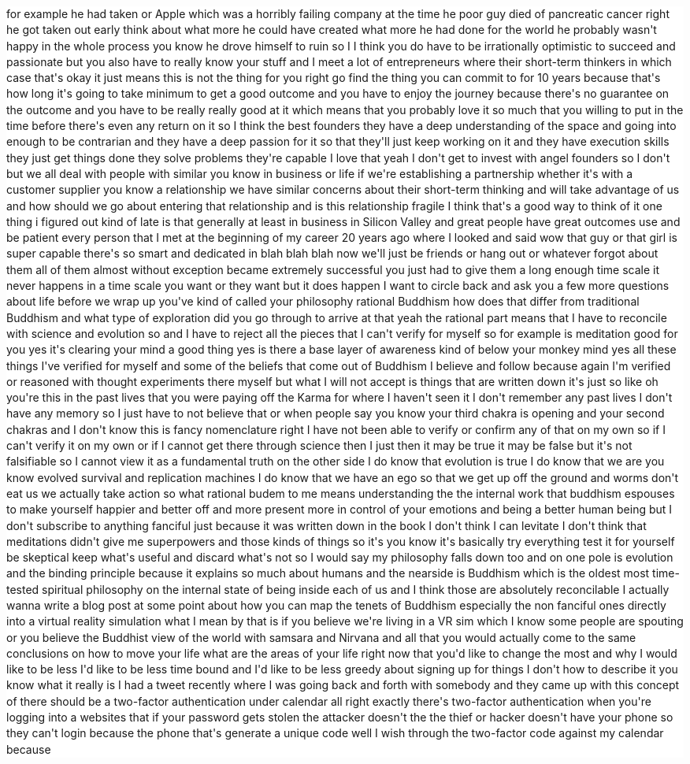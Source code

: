 for example he had taken or Apple which was a horribly failing company at the time he poor guy died of pancreatic cancer right he got taken out early think about what more he could have created what more he had done for the world he probably wasn't happy in the whole process you know he drove himself to ruin so I I think you do have to be irrationally optimistic to succeed and passionate but you also have to really know your stuff and I meet a lot of entrepreneurs where their short-term thinkers in which case that's okay it just means this is not the thing for you right go find the thing you can commit to for 10 years because that's how long it's going to take minimum to get a good outcome and you have to enjoy the journey because there's no guarantee on the outcome and you have to be really really good at it which means that you probably love it so much that you willing to put in the time before there's even any return on it so I think the best founders they have a deep understanding of the space and going into enough to be contrarian and they have a deep passion for it so that they'll just keep working on it and they have execution skills they just get things done they solve problems they're capable I love that yeah I don't get to invest with angel founders so I don't but we all deal with people with similar you know in business or life if we're establishing a partnership whether it's with a customer supplier you know a relationship we have similar concerns about their short-term thinking and will take advantage of us and how should we go about entering that relationship and is this relationship fragile I think that's a good way to think of it one thing i figured out kind of late is that generally at least in business in Silicon Valley and great people have great outcomes use and be patient every person that I met at the beginning of my career 20 years ago where I looked and said wow that guy or that girl is super capable there's so smart and dedicated in blah blah blah now we'll just be friends or hang out or whatever forgot about them all of them almost without exception became extremely successful you just had to give them a long enough time scale it never happens in a time scale you want or they want but it does happen I want to circle back and ask you a few more questions about life before we wrap up you've kind of called your philosophy rational Buddhism how does that differ from traditional Buddhism and what type of exploration did you go through to arrive at that yeah the rational part means that I have to reconcile with science and evolution so and I have to reject all the pieces that I can't verify for myself so for example is meditation good for you yes it's clearing your mind a good thing yes is there a base layer of awareness kind of below your monkey mind yes all these things I've verified for myself and some of the beliefs that come out of Buddhism I believe and follow because again I'm verified or reasoned with thought experiments there myself but what I will not accept is things that are written down it's just so like oh you're this in the past lives that you were paying off the Karma for where I haven't seen it I don't remember any past lives I don't have any memory so I just have to not believe that or when people say you know your third chakra is opening and your second chakras and I don't know this is fancy nomenclature right I have not been able to verify or confirm any of that on my own so if I can't verify it on my own or if I cannot get there through science then I just then it may be true it may be false but it's not falsifiable so I cannot view it as a fundamental truth on the other side I do know that evolution is true I do know that we are you know evolved survival and replication machines I do know that we have an ego so that we get up off the ground and worms don't eat us we actually take action so what rational budem to me means understanding the the internal work that buddhism espouses to make yourself happier and better off and more present more in control of your emotions and being a better human being but I don't subscribe to anything fanciful just because it was written down in the book I don't think I can levitate I don't think that meditations didn't give me superpowers and those kinds of things so it's you know it's basically try everything test it for yourself be skeptical keep what's useful and discard what's not so I would say my philosophy falls down too and on one pole is evolution and the binding principle because it explains so much about humans and the nearside is Buddhism which is the oldest most time-tested spiritual philosophy on the internal state of being inside each of us and I think those are absolutely reconcilable I actually wanna write a blog post at some point about how you can map the tenets of Buddhism especially the non fanciful ones directly into a virtual reality simulation what I mean by that is if you believe we're living in a VR sim which I know some people are spouting or you believe the Buddhist view of the world with samsara and Nirvana and all that you would actually come to the same conclusions on how to move your life what are the areas of your life right now that you'd like to change the most and why I would like to be less I'd like to be less time bound and I'd like to be less greedy about signing up for things I don't how to describe it you know what it really is I had a tweet recently where I was going back and forth with somebody and they came up with this concept of there should be a two-factor authentication under calendar all right exactly there's two-factor authentication when you're logging into a websites that if your password gets stolen the attacker doesn't the the thief or hacker doesn't have your phone so they can't login because the phone that's generate a unique code well I wish through the two-factor code against my calendar because